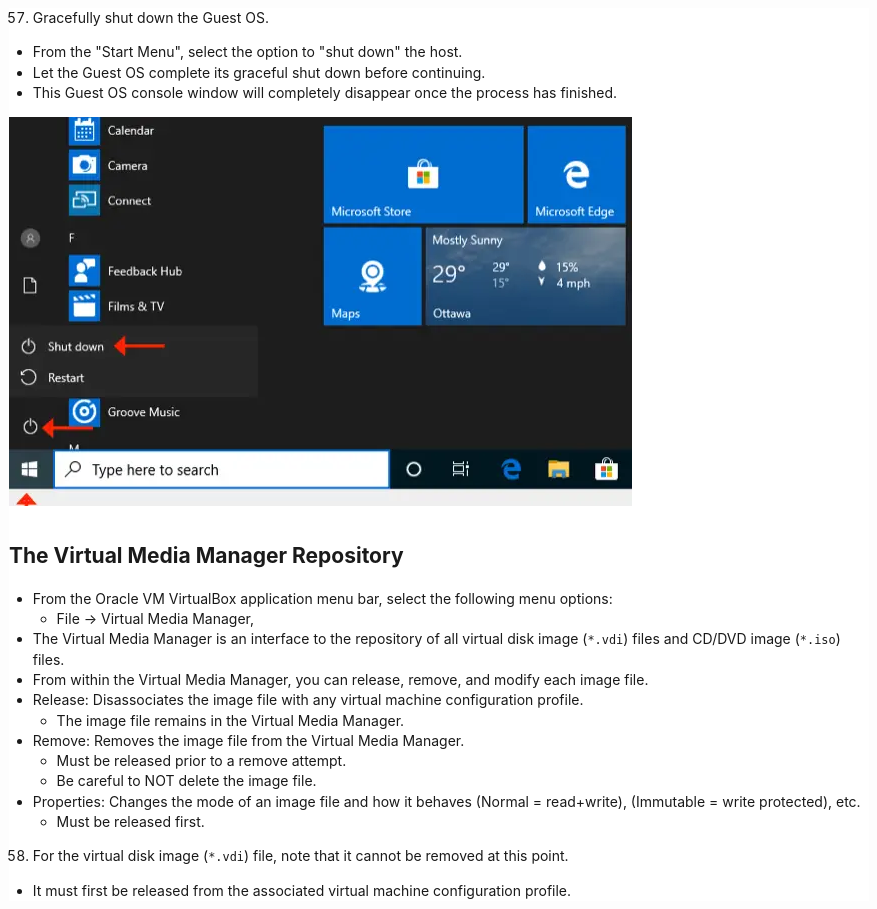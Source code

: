 57. Gracefully shut down the Guest OS.

- From the "Start Menu", select the option to "shut down" the host.
- Let the Guest OS complete its graceful shut down before continuing.
- This Guest OS console window will completely disappear once the process has finished.

![](../../img/1/4.img-57.webp)

## The Virtual Media Manager Repository

- From the Oracle VM VirtualBox application menu bar, select the following menu options:
  - File -> Virtual Media Manager,
- The Virtual Media Manager is an interface to the repository of all virtual disk image (`*.vdi`) files and CD/DVD image (`*.iso`) files.
- From within the Virtual Media Manager, you can release, remove, and modify each image file.
- Release: Disassociates the image file with any virtual machine configuration profile.
  - The image file remains in the Virtual Media Manager.
- Remove: Removes the image file from the Virtual Media Manager.
  - Must be released prior to a remove attempt.
  - Be careful to NOT delete the image file.
- Properties: Changes the mode of an image file and how it behaves (Normal = read+write), (Immutable = write protected), etc.
  - Must be released first.

58. For the virtual disk image (`*.vdi`) file, note that it cannot be removed at this point.

- It must first be released from the associated virtual machine configuration profile.
